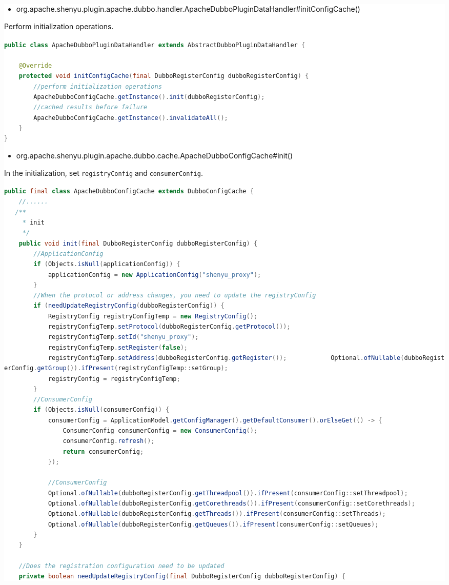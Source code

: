 - org.apache.shenyu.plugin.apache.dubbo.handler.ApacheDubboPluginDataHandler#initConfigCache()

Perform initialization operations.

```java
public class ApacheDubboPluginDataHandler extends AbstractDubboPluginDataHandler {

    @Override
    protected void initConfigCache(final DubboRegisterConfig dubboRegisterConfig) {
        //perform initialization operations
        ApacheDubboConfigCache.getInstance().init(dubboRegisterConfig);
        //cached results before failure
        ApacheDubboConfigCache.getInstance().invalidateAll();
    }
}

```

- org.apache.shenyu.plugin.apache.dubbo.cache.ApacheDubboConfigCache#init()

In the initialization, set `registryConfig` and `consumerConfig`.

```java
public final class ApacheDubboConfigCache extends DubboConfigCache {
    //......  
   /**
     * init
     */
    public void init(final DubboRegisterConfig dubboRegisterConfig) {
        //ApplicationConfig
        if (Objects.isNull(applicationConfig)) {
            applicationConfig = new ApplicationConfig("shenyu_proxy");
        }
        //When the protocol or address changes, you need to update the registryConfig
        if (needUpdateRegistryConfig(dubboRegisterConfig)) {
            RegistryConfig registryConfigTemp = new RegistryConfig();
            registryConfigTemp.setProtocol(dubboRegisterConfig.getProtocol());
            registryConfigTemp.setId("shenyu_proxy");
            registryConfigTemp.setRegister(false);
            registryConfigTemp.setAddress(dubboRegisterConfig.getRegister());            Optional.ofNullable(dubboRegisterConfig.getGroup()).ifPresent(registryConfigTemp::setGroup);
            registryConfig = registryConfigTemp;
        }
        //ConsumerConfig
        if (Objects.isNull(consumerConfig)) {
            consumerConfig = ApplicationModel.getConfigManager().getDefaultConsumer().orElseGet(() -> {
                ConsumerConfig consumerConfig = new ConsumerConfig();
                consumerConfig.refresh();
                return consumerConfig;
            });
           
            //ConsumerConfig
            Optional.ofNullable(dubboRegisterConfig.getThreadpool()).ifPresent(consumerConfig::setThreadpool); 
            Optional.ofNullable(dubboRegisterConfig.getCorethreads()).ifPresent(consumerConfig::setCorethreads);
            Optional.ofNullable(dubboRegisterConfig.getThreads()).ifPresent(consumerConfig::setThreads);
            Optional.ofNullable(dubboRegisterConfig.getQueues()).ifPresent(consumerConfig::setQueues);
        }
    }
    
    //Does the registration configuration need to be updated
    private boolean needUpdateRegistryConfig(final DubboRegisterConfig dubboRegisterConfig) {
```